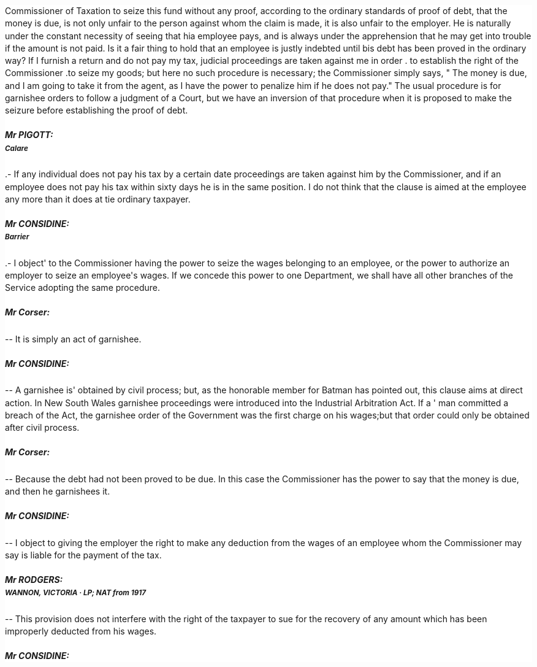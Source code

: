 Commissioner of Taxation to seize this fund without any proof, according to the ordinary standards of proof of debt, that the money is due, is not only unfair to the person against whom the claim is made, it is also unfair to the employer. He is naturally under the constant necessity of seeing that hia employee pays, and is  always under the apprehension that he may get into trouble if the amount is not paid. Is it a fair thing to hold that an employee is justly indebted until bis debt has been proved in the ordinary way? If I furnish a return and do not pay my tax, judicial proceedings are taken against me in order . to establish the right of the Commissioner .to seize my goods; but here no such procedure is necessary; the Commissioner simply says, " The money is due, and I am going to take it from the agent, as I have the power to penalize him if he does not pay." The usual procedure is for garnishee orders to follow a judgment of a Court, but we have an inversion of that procedure when it is proposed to make the seizure before establishing the proof of debt. 

##### Mr PIGOTT:<br><small class="text-muted">Calare</small>

.- If any individual does not pay his tax by a certain date proceedings are taken against him by the Commissioner, and if an employee does not pay his tax within sixty days he is in the same position. I do not think that the clause is aimed at the employee any more than it does at tie ordinary taxpayer. 

##### Mr CONSIDINE:<br><small class="text-muted">Barrier</small>

.- I object' to the Commissioner having the power to seize the wages belonging to an employee, or the power to authorize an employer to seize an employee's wages. If we concede this power to one Department, we shall have all other branches of the Service adopting the same procedure. 

##### Mr Corser:

-- It is simply an act of garnishee. 

##### Mr CONSIDINE:

-- A garnishee is' obtained by civil process; but, as the honorable member for Batman has pointed out, this clause aims at direct action. In New South Wales garnishee proceedings were introduced into the Industrial Arbitration Act. If a ' man committed a breach of the Act, the garnishee order of the Government was the first charge on his wages;but that order could only be obtained after civil process. 

##### Mr Corser:

-- Because the debt had not been proved to be due. In this case the Commissioner has the power to say that the money is due, and then he garnishees it. 

##### Mr CONSIDINE:

-- I object to giving the employer the right to make any deduction from the wages of an employee whom the Commissioner may say is liable for the payment of the tax. 

##### Mr RODGERS:<br><small class="text-muted">WANNON, VICTORIA &middot; LP; NAT from 1917</small>

-- This provision does not interfere with the right of the taxpayer to sue for the recovery of any amount which has been improperly deducted from his wages. 

##### Mr CONSIDINE:
